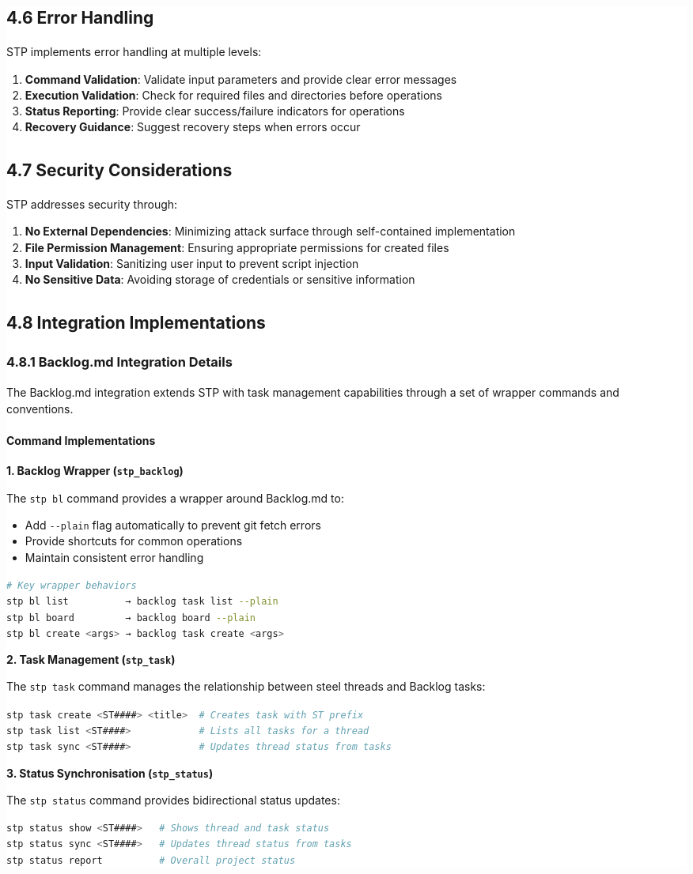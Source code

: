 ## 4.6 Error Handling

STP implements error handling at multiple levels:

1. **Command Validation**: Validate input parameters and provide clear error messages
2. **Execution Validation**: Check for required files and directories before operations
3. **Status Reporting**: Provide clear success/failure indicators for operations
4. **Recovery Guidance**: Suggest recovery steps when errors occur

## 4.7 Security Considerations

STP addresses security through:

1. **No External Dependencies**: Minimizing attack surface through self-contained implementation
2. **File Permission Management**: Ensuring appropriate permissions for created files
3. **Input Validation**: Sanitizing user input to prevent script injection
4. **No Sensitive Data**: Avoiding storage of credentials or sensitive information

## 4.8 Integration Implementations

### 4.8.1 Backlog.md Integration Details

The Backlog.md integration extends STP with task management capabilities through a set of wrapper commands and conventions.

#### Command Implementations

**1. Backlog Wrapper (`stp_backlog`)**

The `stp bl` command provides a wrapper around Backlog.md to:
- Add `--plain` flag automatically to prevent git fetch errors
- Provide shortcuts for common operations
- Maintain consistent error handling

```bash
# Key wrapper behaviors
stp bl list          → backlog task list --plain
stp bl board         → backlog board --plain  
stp bl create <args> → backlog task create <args>
```

**2. Task Management (`stp_task`)**

The `stp task` command manages the relationship between steel threads and Backlog tasks:

```bash
stp task create <ST####> <title>  # Creates task with ST prefix
stp task list <ST####>            # Lists all tasks for a thread
stp task sync <ST####>            # Updates thread status from tasks
```

**3. Status Synchronisation (`stp_status`)**

The `stp status` command provides bidirectional status updates:

```bash
stp status show <ST####>   # Shows thread and task status
stp status sync <ST####>   # Updates thread status from tasks
stp status report          # Overall project status
```
